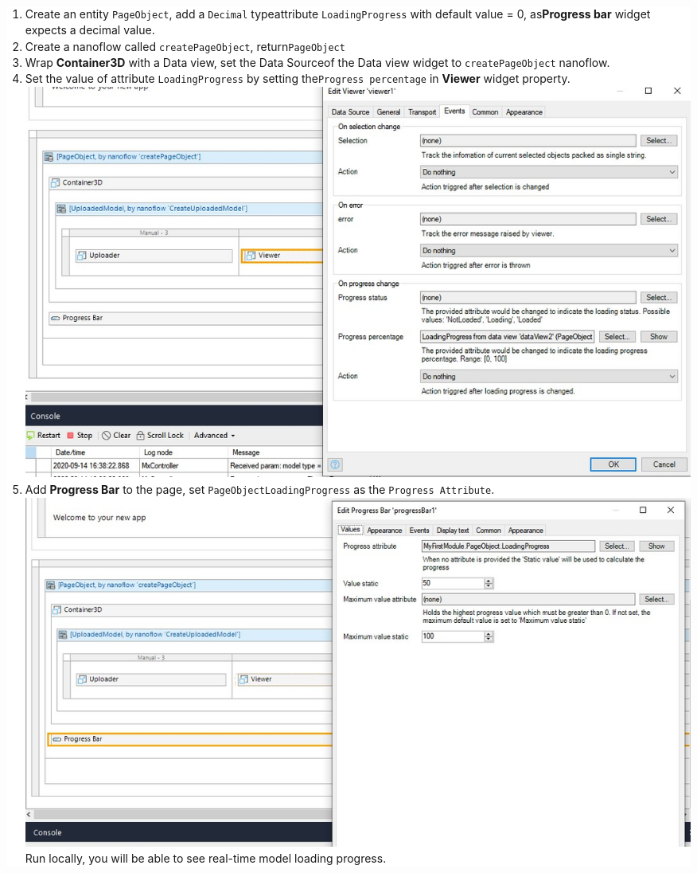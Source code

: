 1. Create an entity `PageObject`, add a `Decimal` typeattribute `LoadingProgress` with default value = 0, as**Progress bar** widget expects a decimal value.
2. Create a nanoflow called `createPageObject`, return`PageObject`
3. Wrap **Container3D** with a Data view, set the Data Sourceof the Data view widget to `createPageObject` nanoflow. 
4. Set the value of attribute `LoadingProgress` by setting the`Progress percentage` in **Viewer** widget property.
![Viewer-progresspercentage](attachments/3d-viewer/Viewer-progresspercentage.jpg)
5. Add **Progress Bar** to the page, set  `PageObjectLoadingProgress` as the `Progress Attribute`.
![Progressbar-progressattribute](attachments/3d-viewer/Progressbar-progressattribute.jpg)  
Run locally, you will be able to see real-time model loading progress.